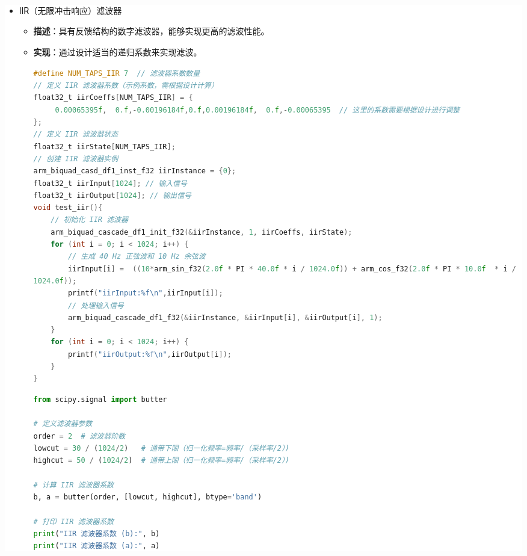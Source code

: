   - IIR（无限冲击响应）滤波器

     - **描述**：具有反馈结构的数字滤波器，能够实现更高的滤波性能。

     - **实现**：通过设计适当的递归系数来实现滤波。

       ~~~c
       #define NUM_TAPS_IIR 7  // 滤波器系数数量
       // 定义 IIR 滤波器系数（示例系数，需根据设计计算）
       float32_t iirCoeffs[NUM_TAPS_IIR] = {
            0.00065395f,  0.f,-0.00196184f,0.f,0.00196184f,  0.f,-0.00065395  // 这里的系数需要根据设计进行调整
       };
       // 定义 IIR 滤波器状态
       float32_t iirState[NUM_TAPS_IIR];
       // 创建 IIR 滤波器实例
       arm_biquad_casd_df1_inst_f32 iirInstance = {0};
       float32_t iirInput[1024]; // 输入信号
       float32_t iirOutput[1024]; // 输出信号
       void test_iir(){
           // 初始化 IIR 滤波器
           arm_biquad_cascade_df1_init_f32(&iirInstance, 1, iirCoeffs, iirState);  
           for (int i = 0; i < 1024; i++) {
               // 生成 40 Hz 正弦波和 10 Hz 余弦波
               iirInput[i] =  ((10*arm_sin_f32(2.0f * PI * 40.0f * i / 1024.0f)) + arm_cos_f32(2.0f * PI * 10.0f  * i / 1024.0f));
               printf("iirInput:%f\n",iirInput[i]);
               // 处理输入信号
               arm_biquad_cascade_df1_f32(&iirInstance, &iirInput[i], &iirOutput[i], 1);
           }
           for (int i = 0; i < 1024; i++) {
               printf("iirOutput:%f\n",iirOutput[i]);
           }
       }
       ~~~

       ~~~python
       from scipy.signal import butter
       
       # 定义滤波器参数
       order = 2  # 滤波器阶数
       lowcut = 30 / (1024/2)   # 通带下限（归一化频率=频率/（采样率/2）)
       highcut = 50 / (1024/2)  # 通带上限（归一化频率=频率/（采样率/2）)
       
       # 计算 IIR 滤波器系数
       b, a = butter(order, [lowcut, highcut], btype='band')
       
       # 打印 IIR 滤波器系数
       print("IIR 滤波器系数 (b):", b)
       print("IIR 滤波器系数 (a):", a)
       